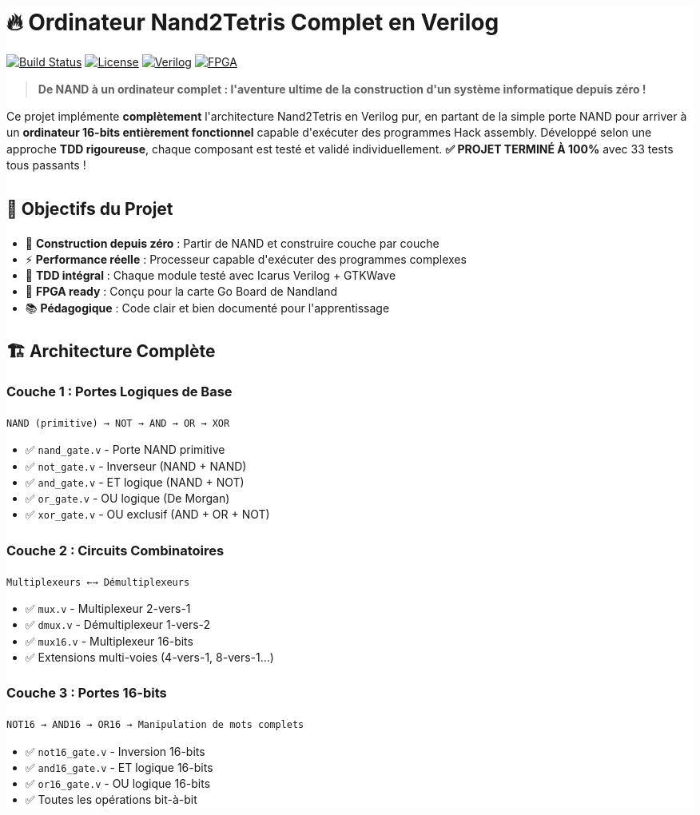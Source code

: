 # 🔥 Ordinateur Nand2Tetris Complet en Verilog

[![Build Status](https://img.shields.io/badge/build-passing-brightgreen.svg)](https://github.com/votre-username/nand2tetris-verilog)
[![License](https://img.shields.io/badge/license-MIT-blue.svg)](LICENSE)
[![Verilog](https://img.shields.io/badge/language-Verilog-purple.svg)](https://www.verilog.com/)
[![FPGA](https://img.shields.io/badge/target-Go%20Board-orange.svg)](https://www.nandland.com/goboard/introduction.html)

> **De NAND à un ordinateur complet : l'aventure ultime de la construction d'un système informatique depuis zéro !**

Ce projet implémente **complètement** l'architecture Nand2Tetris en Verilog pur, en partant de la simple porte NAND pour arriver à un **ordinateur 16-bits entièrement fonctionnel** capable d'exécuter des programmes Hack assembly. Développé selon une approche **TDD rigoureuse**, chaque composant est testé et validé individuellement. **✅ PROJET TERMINÉ À 100%** avec 33 tests tous passants !

## 🎯 Objectifs du Projet

- 🔧 **Construction depuis zéro** : Partir de NAND et construire couche par couche
- ⚡ **Performance réelle** : Processeur capable d'exécuter des programmes complexes
- 🧪 **TDD intégral** : Chaque module testé avec Icarus Verilog + GTKWave
- 🎯 **FPGA ready** : Conçu pour la carte Go Board de Nandland
- 📚 **Pédagogique** : Code clair et bien documenté pour l'apprentissage

## 🏗️ Architecture Complète

### Couche 1 : Portes Logiques de Base
```
NAND (primitive) → NOT → AND → OR → XOR
```
- ✅ `nand_gate.v` - Porte NAND primitive
- ✅ `not_gate.v` - Inverseur (NAND + NAND)
- ✅ `and_gate.v` - ET logique (NAND + NOT)
- ✅ `or_gate.v` - OU logique (De Morgan)
- ✅ `xor_gate.v` - OU exclusif (AND + OR + NOT)

### Couche 2 : Circuits Combinatoires
```
Multiplexeurs ←→ Démultiplexeurs
```
- ✅ `mux.v` - Multiplexeur 2-vers-1
- ✅ `dmux.v` - Démultiplexeur 1-vers-2
- ✅ `mux16.v` - Multiplexeur 16-bits
- ✅ Extensions multi-voies (4-vers-1, 8-vers-1...)

### Couche 3 : Portes 16-bits
```
NOT16 → AND16 → OR16 → Manipulation de mots complets
```
- ✅ `not16_gate.v` - Inversion 16-bits
- ✅ `and16_gate.v` - ET logique 16-bits  
- ✅ `or16_gate.v` - OU logique 16-bits
- ✅ Toutes les opérations bit-à-bit
